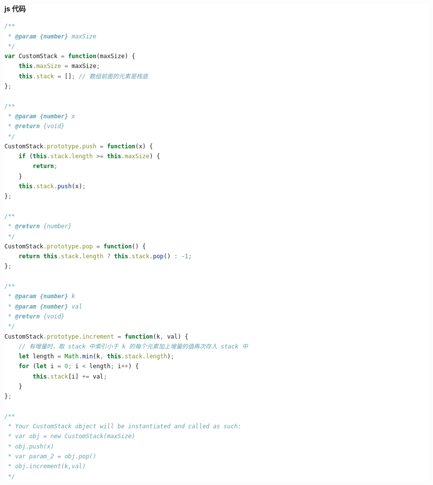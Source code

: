 

**js 代码**

```javascript
/**
 * @param {number} maxSize
 */
var CustomStack = function(maxSize) {
    this.maxSize = maxSize;
    this.stack = []; // 数组前面的元素是栈底
};

/** 
 * @param {number} x
 * @return {void}
 */
CustomStack.prototype.push = function(x) {
    if (this.stack.length >= this.maxSize) {
        return;
    }
    this.stack.push(x);
};

/**
 * @return {number}
 */
CustomStack.prototype.pop = function() {
    return this.stack.length ? this.stack.pop() : -1;
};

/** 
 * @param {number} k 
 * @param {number} val
 * @return {void}
 */
CustomStack.prototype.increment = function(k, val) {
    // 有增量时，取 stack 中索引小于 k 的每个元素加上增量的值再次存入 stack 中
    let length = Math.min(k, this.stack.length);
    for (let i = 0; i < length; i++) {
        this.stack[i] += val;
    }
};

/**
 * Your CustomStack object will be instantiated and called as such:
 * var obj = new CustomStack(maxSize)
 * obj.push(x)
 * var param_2 = obj.pop()
 * obj.increment(k,val)
 */
```
